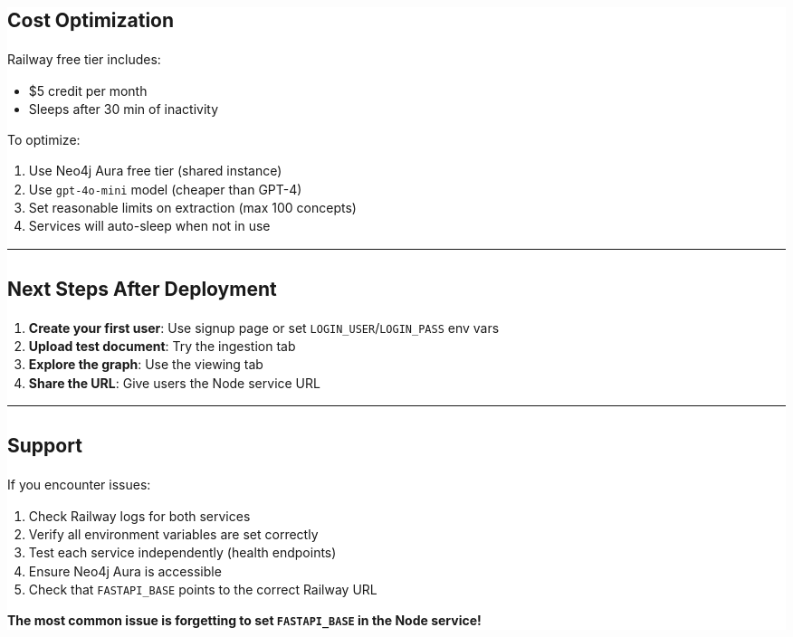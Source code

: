 
## Cost Optimization

Railway free tier includes:
- $5 credit per month
- Sleeps after 30 min of inactivity

To optimize:
1. Use Neo4j Aura free tier (shared instance)
2. Use `gpt-4o-mini` model (cheaper than GPT-4)
3. Set reasonable limits on extraction (max 100 concepts)
4. Services will auto-sleep when not in use

---

## Next Steps After Deployment

1. **Create your first user**: Use signup page or set `LOGIN_USER`/`LOGIN_PASS` env vars
2. **Upload test document**: Try the ingestion tab
3. **Explore the graph**: Use the viewing tab
4. **Share the URL**: Give users the Node service URL

---

## Support

If you encounter issues:
1. Check Railway logs for both services
2. Verify all environment variables are set correctly
3. Test each service independently (health endpoints)
4. Ensure Neo4j Aura is accessible
5. Check that `FASTAPI_BASE` points to the correct Railway URL

**The most common issue is forgetting to set `FASTAPI_BASE` in the Node service!**
